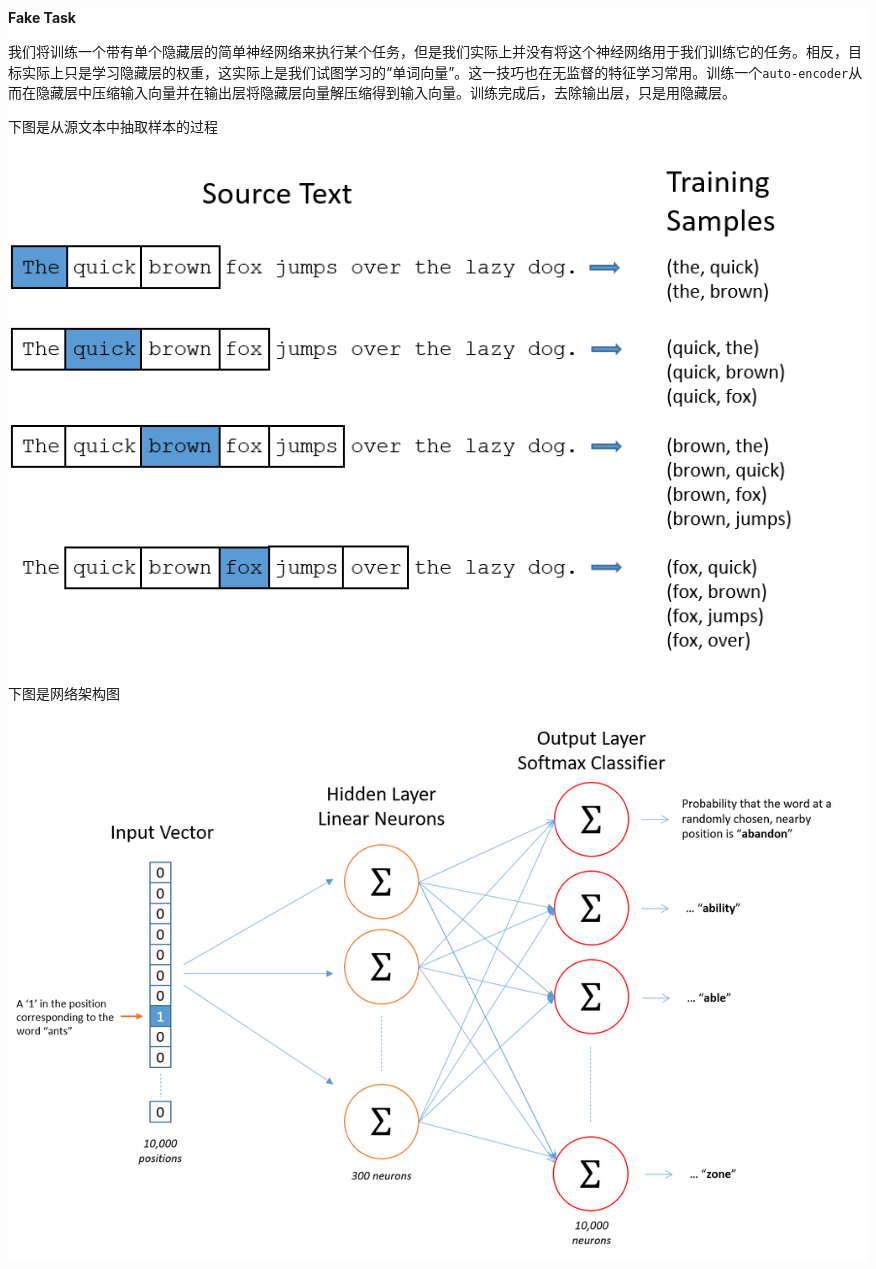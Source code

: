 **Fake Task**

我们将训练一个带有单个隐藏层的简单神经网络来执行某个任务，但是我们实际上并没有将这个神经网络用于我们训练它的任务。相反，目标实际上只是学习隐藏层的权重，这实际上是我们试图学习的“单词向量”。这一技巧也在无监督的特征学习常用。训练一个`auto-encoder`从而在隐藏层中压缩输入向量并在输出层将隐藏层向量解压缩得到输入向量。训练完成后，去除输出层，只是用隐藏层。

下图是从源文本中抽取样本的过程

![Training Data](imgs/training_data.png)

下图是网络架构图

![Skip-gram Neural Network Architecture](imgs/skip_gram_net_arch.png)
